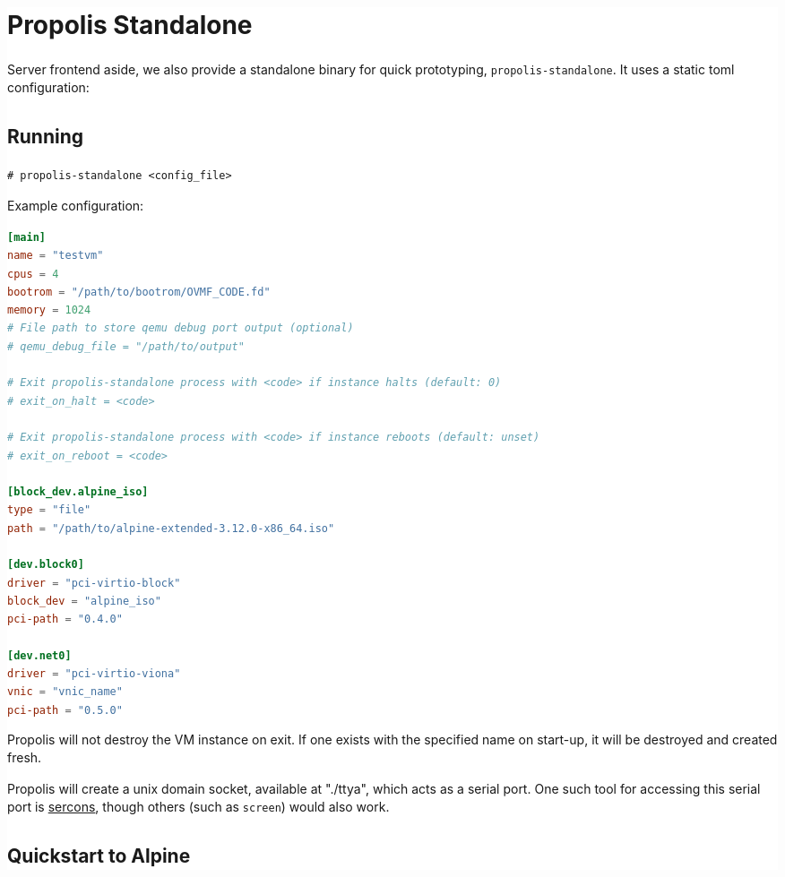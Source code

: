 # Propolis Standalone

Server frontend aside, we also provide a standalone binary for quick
prototyping, `propolis-standalone`. It uses a static toml configuration:

## Running

```
# propolis-standalone <config_file>
```

Example configuration:
```toml
[main]
name = "testvm"
cpus = 4
bootrom = "/path/to/bootrom/OVMF_CODE.fd"
memory = 1024
# File path to store qemu debug port output (optional)
# qemu_debug_file = "/path/to/output"

# Exit propolis-standalone process with <code> if instance halts (default: 0)
# exit_on_halt = <code>

# Exit propolis-standalone process with <code> if instance reboots (default: unset)
# exit_on_reboot = <code>

[block_dev.alpine_iso]
type = "file"
path = "/path/to/alpine-extended-3.12.0-x86_64.iso"

[dev.block0]
driver = "pci-virtio-block"
block_dev = "alpine_iso"
pci-path = "0.4.0"

[dev.net0]
driver = "pci-virtio-viona"
vnic = "vnic_name"
pci-path = "0.5.0"
```

Propolis will not destroy the VM instance on exit.  If one exists with the
specified name on start-up, it will be destroyed and created fresh.

Propolis will create a unix domain socket, available at "./ttya",
which acts as a serial port. One such tool for accessing this serial port is
[sercons](https://github.com/jclulow/vmware-sercons), though others (such as
`screen`) would also work.

## Quickstart to Alpine
